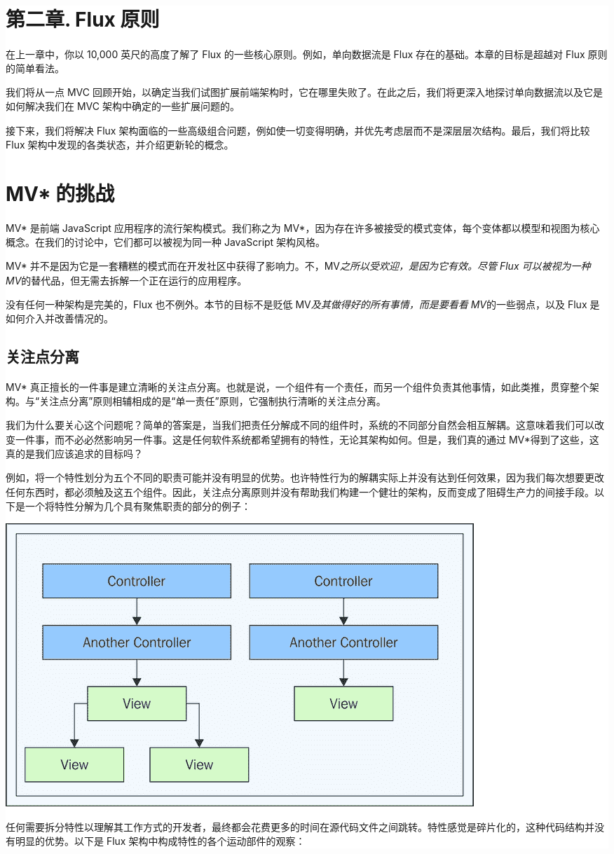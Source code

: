 # 第二章. Flux 原则

在上一章中，你以 10,000 英尺的高度了解了 Flux 的一些核心原则。例如，单向数据流是 Flux 存在的基础。本章的目标是超越对 Flux 原则的简单看法。

我们将从一点 MVC 回顾开始，以确定当我们试图扩展前端架构时，它在哪里失败了。在此之后，我们将更深入地探讨单向数据流以及它是如何解决我们在 MVC 架构中确定的一些扩展问题的。

接下来，我们将解决 Flux 架构面临的一些高级组合问题，例如使一切变得明确，并优先考虑层而不是深层层次结构。最后，我们将比较 Flux 架构中发现的各类状态，并介绍更新轮的概念。

# MV* 的挑战

MV* 是前端 JavaScript 应用程序的流行架构模式。我们称之为 MV*，因为存在许多被接受的模式变体，每个变体都以模型和视图为核心概念。在我们的讨论中，它们都可以被视为同一种 JavaScript 架构风格。

MV* 并不是因为它是一套糟糕的模式而在开发社区中获得了影响力。不，MV*之所以受欢迎，是因为它有效。尽管 Flux 可以被视为一种 MV*的替代品，但无需去拆解一个正在运行的应用程序。

没有任何一种架构是完美的，Flux 也不例外。本节的目标不是贬低 MV*及其做得好的所有事情，而是要看看 MV*的一些弱点，以及 Flux 是如何介入并改善情况的。

## 关注点分离

MV* 真正擅长的一件事是建立清晰的关注点分离。也就是说，一个组件有一个责任，而另一个组件负责其他事情，如此类推，贯穿整个架构。与“关注点分离”原则相辅相成的是“单一责任”原则，它强制执行清晰的关注点分离。

我们为什么要关心这个问题呢？简单的答案是，当我们把责任分解成不同的组件时，系统的不同部分自然会相互解耦。这意味着我们可以改变一件事，而不必必然影响另一件事。这是任何软件系统都希望拥有的特性，无论其架构如何。但是，我们真的通过 MV*得到了这些，这真的是我们应该追求的目标吗？

例如，将一个特性划分为五个不同的职责可能并没有明显的优势。也许特性行为的解耦实际上并没有达到任何效果，因为我们每次想要更改任何东西时，都必须触及这五个组件。因此，关注点分离原则并没有帮助我们构建一个健壮的架构，反而变成了阻碍生产力的间接手段。以下是一个将特性分解为几个具有聚焦职责的部分的例子：

![关注点分离](img/B05419_02_01.jpg)

任何需要拆分特性以理解其工作方式的开发者，最终都会花费更多的时间在源代码文件之间跳转。特性感觉是碎片化的，这种代码结构并没有明显的优势。以下是 Flux 架构中构成特性的各个运动部件的观察：
